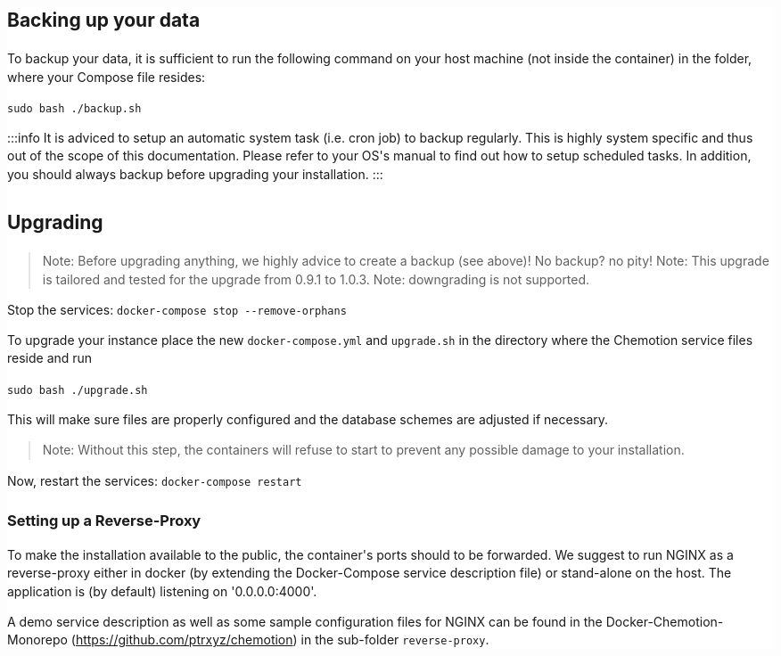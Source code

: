 ## Backing up your data

To backup your data, it is sufficient to run the following command on your host machine (not inside the container) in the folder, where your Compose file resides:

```
sudo bash ./backup.sh
```

 :::info
 It is adviced to setup an automatic system task (i.e. cron job) to backup regularly. This is highly system specific and thus out of the scope of this documentation. Please refer to your OS's manual to find out how to setup scheduled tasks. 
 In addition, you should always backup before upgrading your installation.
:::

## Upgrading

 > Note: Before upgrading anything, we highly advice to create a backup (see above)! No backup? no pity!
 > Note: This upgrade is tailored and tested for the upgrade from 0.9.1 to 1.0.3.
 > Note: downgrading is not supported.

Stop the services: `docker-compose stop --remove-orphans`

To upgrade your instance place the new `docker-compose.yml` and `upgrade.sh` in the directory where the Chemotion service files reside and run

```
sudo bash ./upgrade.sh
```

This will make sure files are properly configured and the database schemes are adjusted if necessary.

 > Note: Without this step, the containers will refuse to start to prevent any possible damage to your installation.

Now, restart the services: `docker-compose restart`

### Setting up a Reverse-Proxy

To make the installation available to the public, the container's ports should to be forwarded. We suggest to run NGINX as a reverse-proxy either in docker (by extending the Docker-Compose service description file) or stand-alone on the host. The application is (by default) listening on '0.0.0.0:4000'.

A demo service description as well as some sample configuration files for NGINX can be found in the Docker-Chemotion-Monorepo (https://github.com/ptrxyz/chemotion) in the sub-folder `reverse-proxy`.

